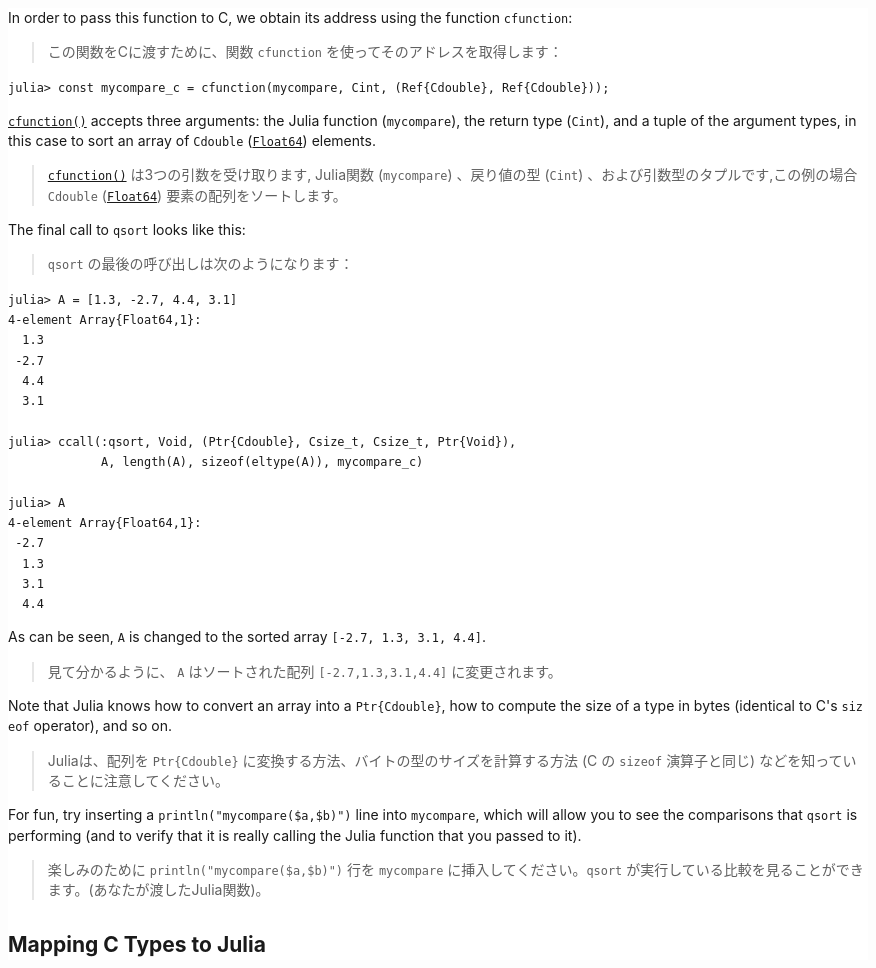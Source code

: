
In order to pass this function to C, we obtain its address using the function `cfunction`:
> この関数をCに渡すために、関数 `cfunction` を使ってそのアドレスを取得します：


```jldoctest mycompare
julia> const mycompare_c = cfunction(mycompare, Cint, (Ref{Cdouble}, Ref{Cdouble}));
```


[`cfunction()`](@ref) accepts three arguments: the Julia function (`mycompare`), the return type (`Cint`), and a tuple of the argument types, in this case to sort an array of `Cdouble` ([`Float64`](@ref)) elements.
> [`cfunction()`](@ref) は3つの引数を受け取ります, Julia関数 (`mycompare`) 、戻り値の型 (`Cint`) 、および引数型のタプルです,この例の場合 `Cdouble` ([`Float64`](@ref)) 要素の配列をソートします。



The final call to `qsort` looks like this:
> `qsort` の最後の呼び出しは次のようになります：


```jldoctest mycompare
julia> A = [1.3, -2.7, 4.4, 3.1]
4-element Array{Float64,1}:
  1.3
 -2.7
  4.4
  3.1

julia> ccall(:qsort, Void, (Ptr{Cdouble}, Csize_t, Csize_t, Ptr{Void}),
             A, length(A), sizeof(eltype(A)), mycompare_c)

julia> A
4-element Array{Float64,1}:
 -2.7
  1.3
  3.1
  4.4
```


As can be seen, `A` is changed to the sorted array `[-2.7, 1.3, 3.1, 4.4]`. 
> 見て分かるように、 `A` はソートされた配列 `[-2.7,1.3,3.1,4.4]` に変更されます。


Note that Julia knows how to convert an array into a `Ptr{Cdouble}`, how to compute the size of a type in bytes (identical to C's `sizeof` operator), and so on. 
> Juliaは、配列を `Ptr{Cdouble}` に変換する方法、バイトの型のサイズを計算する方法 (C の `sizeof` 演算子と同じ) などを知っていることに注意してください。


For fun, try inserting a `println("mycompare($a,$b)")` line into `mycompare`, which will allow you to see the comparisons that `qsort` is performing (and to verify that it is really calling the Julia function that you passed to it).
> 楽しみのために `println("mycompare($a,$b)")` 行を `mycompare` に挿入してください。`qsort` が実行している比較を見ることができます。(あなたが渡したJulia関数)。



## Mapping C Types to Julia

